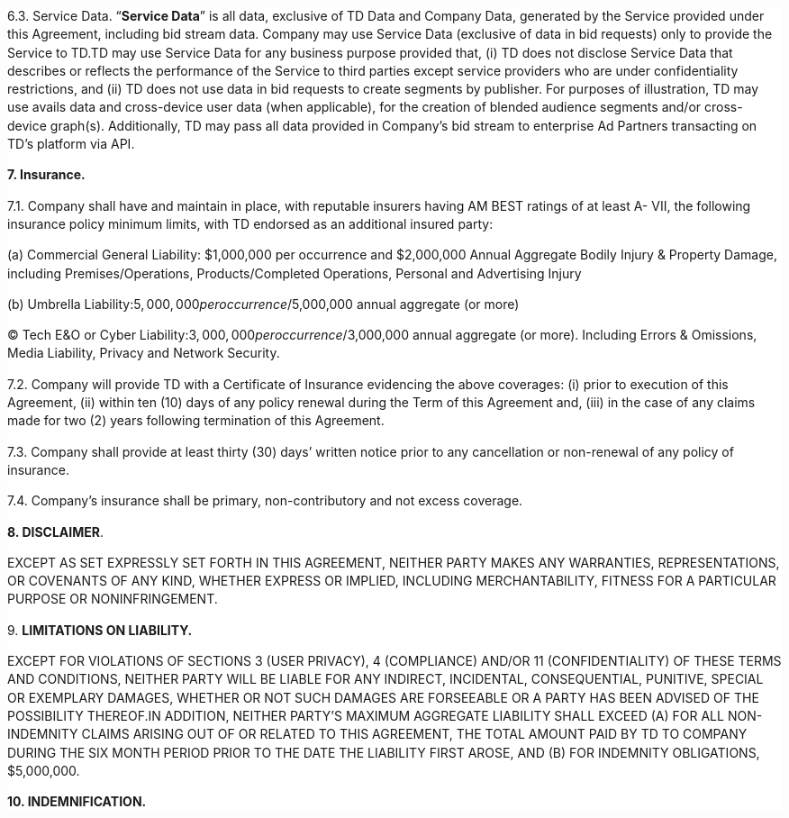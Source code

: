 6.3. Service Data. “**Service Data**” is all data, exclusive of TD Data and Company Data, generated by the Service provided under this Agreement, including bid stream data. Company may use Service Data (exclusive of data in bid requests) only to provide the Service to TD​.TD may use Service Data for any business purpose provided that, (i) TD does not disclose Service Data that describes or reflects the performance of the Service to third parties except service providers who are under confidentiality restrictions, and (ii) TD does not use data in bid requests to create segments by publisher. For purposes of illustration, TD may use avails data and cross-device user data (when applicable), for the creation of blended audience segments and/​or cross-device graph(s). Additionally, TD may pass all data provided in Company’s bid stream to enterprise Ad Partners transacting on TD’s platform via API.

**7\. Insurance.**

7.1. Company shall have and maintain in place, with reputable insurers having AM BEST ratings of at least A- VII, the following insurance policy minimum limits, with TD endorsed as an additional insured party:

(a) Commercial General Liability: $1,000,000 per occurrence and $2,000,000 Annual Aggregate Bodily Injury & Property Damage, including Premises/​Operations, Products/​Completed Operations, Personal and Advertising Injury

(b) Umbrella Liability:$5,000,000 per occurrence/$5,000,000 annual aggregate (or more)

© Tech E&O or Cyber Liability:$3,000,000 per occurrence/​$3,000,000 annual aggregate (or more). Including Errors & Omissions, Media Liability, Privacy and Network Security.

7.2. Company will provide TD with a Certificate of Insurance evidencing the above coverages: (i) prior to execution of this Agreement, (ii) within ten (10) days of any policy renewal during the Term of this Agreement and, (iii) in the case of any claims made for two (2) years following termination of this Agreement.

7.3. Company shall provide at least thirty (30) days’ written notice prior to any cancellation or non-renewal of any policy of insurance.

7.4. Company’s insurance shall be primary, non-contributory and not excess coverage.

**8\. DISCLAIMER**.

EXCEPT AS SET EXPRESSLY SET FORTH IN THIS AGREEMENT, NEITHER PARTY MAKES ANY WARRANTIES, REPRESENTATIONS, OR COVENANTS OF ANY KIND, WHETHER EXPRESS OR IMPLIED, INCLUDING MERCHANTABILITY, FITNESS FOR A PARTICULAR PURPOSE OR NONINFRINGEMENT.

9\. **LIMITATIONS ON LIABILITY.**

EXCEPT FOR VIOLATIONS OF SECTIONS 3 (USER PRIVACY), 4 (COMPLIANCE) AND/OR 11 (CONFIDENTIALITY) OF THESE TERMS AND CONDITIONS, NEITHER PARTY WILL BE LIABLE FOR ANY INDIRECT, INCIDENTAL, CONSEQUENTIAL, PUNITIVE, SPECIAL OR EXEMPLARY DAMAGES, WHETHER OR NOT SUCH DAMAGES ARE FORSEEABLE OR A PARTY HAS BEEN ADVISED OF THE POSSIBILITY THERE​OF​.IN ADDITION, NEITHER PARTY’S MAXIMUM AGGREGATE LIABILITY SHALL EXCEED (A) FOR ALL NON-INDEMNITY CLAIMS ARISING OUT OF OR RELATED TO THIS AGREEMENT, THE TOTAL AMOUNT PAID BY TD TO COMPANY DURING THE SIX MONTH PERIOD PRIOR TO THE DATE THE LIABILITY FIRST AROSE, AND (B) FOR INDEMNITY OBLIGATIONS, $5,000,000.

**10\. INDEMNIFICATION.**
